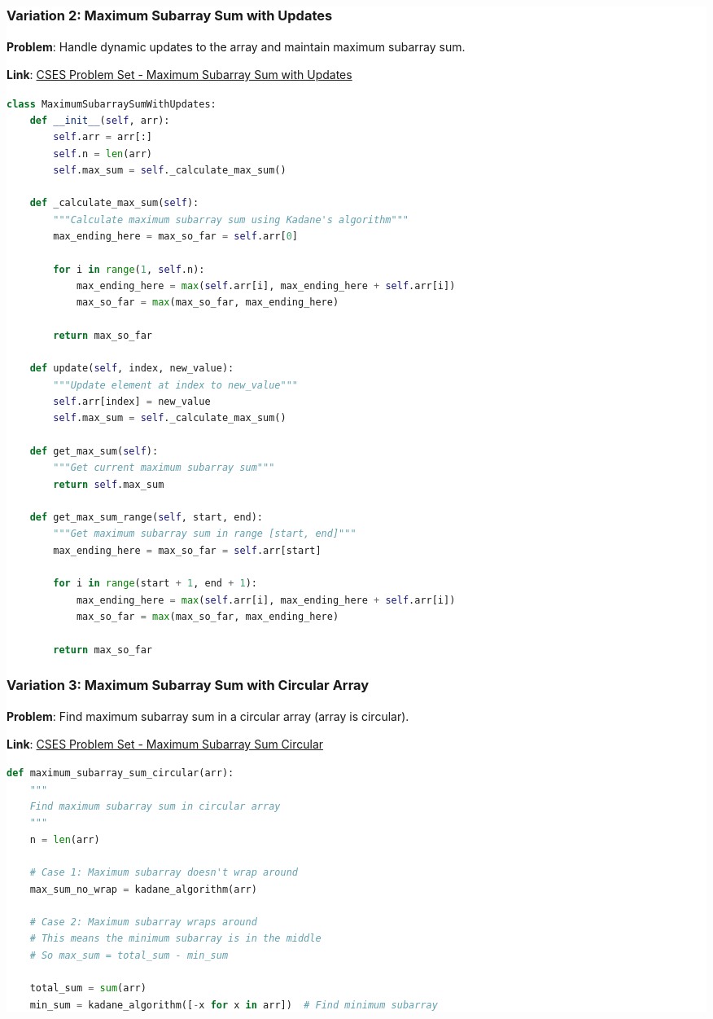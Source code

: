 ### Variation 2: Maximum Subarray Sum with Updates
**Problem**: Handle dynamic updates to the array and maintain maximum subarray sum.

**Link**: [CSES Problem Set - Maximum Subarray Sum with Updates](https://cses.fi/problemset/task/maximum_subarray_sum_updates)

```python
class MaximumSubarraySumWithUpdates:
    def __init__(self, arr):
        self.arr = arr[:]
        self.n = len(arr)
        self.max_sum = self._calculate_max_sum()
    
    def _calculate_max_sum(self):
        """Calculate maximum subarray sum using Kadane's algorithm"""
        max_ending_here = max_so_far = self.arr[0]
        
        for i in range(1, self.n):
            max_ending_here = max(self.arr[i], max_ending_here + self.arr[i])
            max_so_far = max(max_so_far, max_ending_here)
        
        return max_so_far
    
    def update(self, index, new_value):
        """Update element at index to new_value"""
        self.arr[index] = new_value
        self.max_sum = self._calculate_max_sum()
    
    def get_max_sum(self):
        """Get current maximum subarray sum"""
        return self.max_sum
    
    def get_max_sum_range(self, start, end):
        """Get maximum subarray sum in range [start, end]"""
        max_ending_here = max_so_far = self.arr[start]
        
        for i in range(start + 1, end + 1):
            max_ending_here = max(self.arr[i], max_ending_here + self.arr[i])
            max_so_far = max(max_so_far, max_ending_here)
        
        return max_so_far
```

### Variation 3: Maximum Subarray Sum with Circular Array
**Problem**: Find maximum subarray sum in a circular array (array is circular).

**Link**: [CSES Problem Set - Maximum Subarray Sum Circular](https://cses.fi/problemset/task/maximum_subarray_sum_circular)

```python
def maximum_subarray_sum_circular(arr):
    """
    Find maximum subarray sum in circular array
    """
    n = len(arr)
    
    # Case 1: Maximum subarray doesn't wrap around
    max_sum_no_wrap = kadane_algorithm(arr)
    
    # Case 2: Maximum subarray wraps around
    # This means the minimum subarray is in the middle
    # So max_sum = total_sum - min_sum
    
    total_sum = sum(arr)
    min_sum = kadane_algorithm([-x for x in arr])  # Find minimum subarray
```